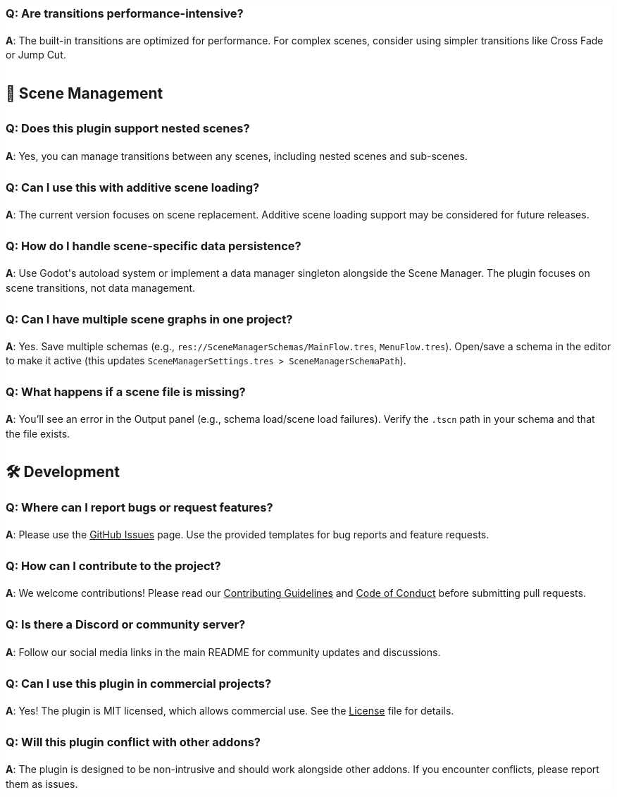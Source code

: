 ### Q: Are transitions performance-intensive?
**A**: The built-in transitions are optimized for performance. For complex scenes, consider using simpler transitions like Cross Fade or Jump Cut.

## 🔧 Scene Management

### Q: Does this plugin support nested scenes?
**A**: Yes, you can manage transitions between any scenes, including nested scenes and sub-scenes.

### Q: Can I use this with additive scene loading?
**A**: The current version focuses on scene replacement. Additive scene loading support may be considered for future releases.

### Q: How do I handle scene-specific data persistence?
**A**: Use Godot's autoload system or implement a data manager singleton alongside the Scene Manager. The plugin focuses on scene transitions, not data management.

### Q: Can I have multiple scene graphs in one project?
**A**: Yes. Save multiple schemas (e.g., `res://SceneManagerSchemas/MainFlow.tres`, `MenuFlow.tres`). Open/save a schema in the editor to make it active (this updates `SceneManagerSettings.tres > SceneManagerSchemaPath`).

### Q: What happens if a scene file is missing?
**A**: You’ll see an error in the Output panel (e.g., schema load/scene load failures). Verify the `.tscn` path in your schema and that the file exists.

## 🛠️ Development

### Q: Where can I report bugs or request features?
**A**: Please use the [GitHub Issues](https://github.com/esdg/GodotSceneManager/issues) page. Use the provided templates for bug reports and feature requests.

### Q: How can I contribute to the project?
**A**: We welcome contributions! Please read our [Contributing Guidelines](../CONTRIBUTING.md) and [Code of Conduct](../CODE_OF_CONDUCT.md) before submitting pull requests.

### Q: Is there a Discord or community server?
**A**: Follow our social media links in the main README for community updates and discussions.

### Q: Can I use this plugin in commercial projects?
**A**: Yes! The plugin is MIT licensed, which allows commercial use. See the [License](../LICENSE) file for details.

### Q: Will this plugin conflict with other addons?
**A**: The plugin is designed to be non-intrusive and should work alongside other addons. If you encounter conflicts, please report them as issues.
